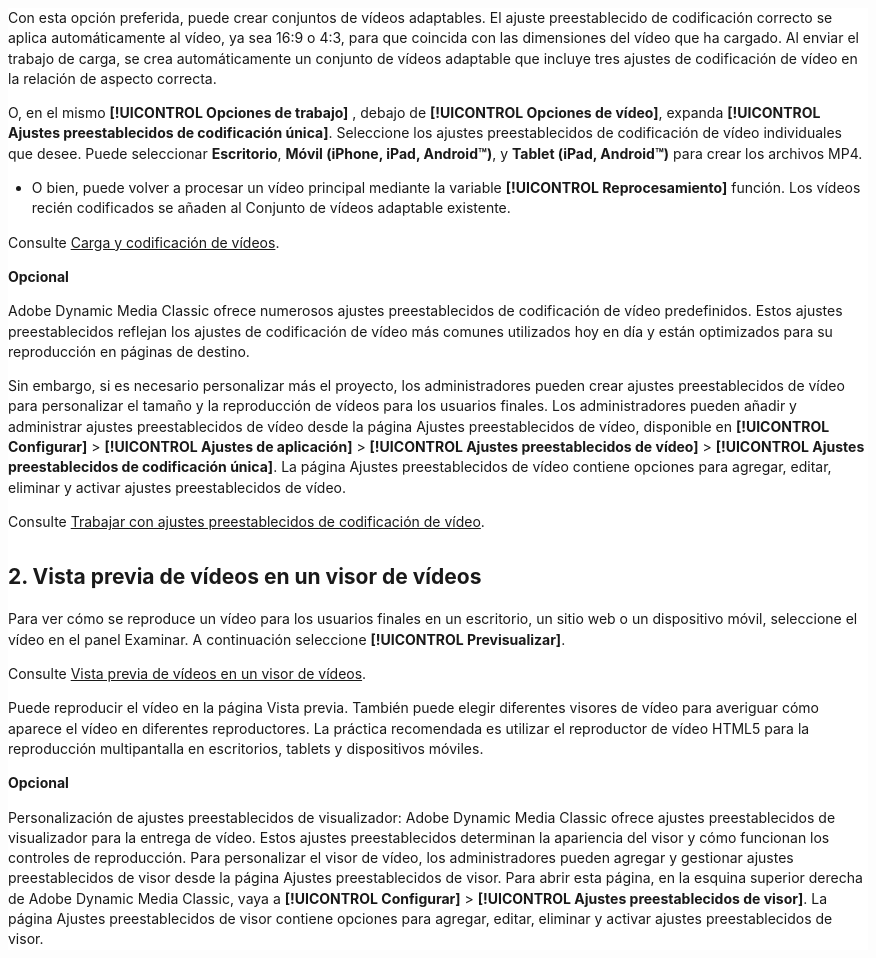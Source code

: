   Con esta opción preferida, puede crear conjuntos de vídeos adaptables. El ajuste preestablecido de codificación correcto se aplica automáticamente al vídeo, ya sea 16:9 o 4:3, para que coincida con las dimensiones del vídeo que ha cargado. Al enviar el trabajo de carga, se crea automáticamente un conjunto de vídeos adaptable que incluye tres ajustes de codificación de vídeo en la relación de aspecto correcta.

  O, en el mismo **[!UICONTROL Opciones de trabajo]** , debajo de **[!UICONTROL Opciones de vídeo]**, expanda **[!UICONTROL Ajustes preestablecidos de codificación única]**. Seleccione los ajustes preestablecidos de codificación de vídeo individuales que desee. Puede seleccionar **Escritorio**, **Móvil (iPhone, iPad, Android™)**, y **Tablet (iPad, Android™)** para crear los archivos MP4.

* O bien, puede volver a procesar un vídeo principal mediante la variable **[!UICONTROL Reprocesamiento]** función. Los vídeos recién codificados se añaden al Conjunto de vídeos adaptable existente.

Consulte [Carga y codificación de vídeos](uploading-encoding-videos.md#uploading_and_encoding_videos).

**Opcional**

Adobe Dynamic Media Classic ofrece numerosos ajustes preestablecidos de codificación de vídeo predefinidos. Estos ajustes preestablecidos reflejan los ajustes de codificación de vídeo más comunes utilizados hoy en día y están optimizados para su reproducción en páginas de destino.

Sin embargo, si es necesario personalizar más el proyecto, los administradores pueden crear ajustes preestablecidos de vídeo para personalizar el tamaño y la reproducción de vídeos para los usuarios finales. Los administradores pueden añadir y administrar ajustes preestablecidos de vídeo desde la página Ajustes preestablecidos de vídeo, disponible en **[!UICONTROL Configurar]** > **[!UICONTROL Ajustes de aplicación]** > **[!UICONTROL Ajustes preestablecidos de vídeo]** > **[!UICONTROL Ajustes preestablecidos de codificación única]**. La página Ajustes preestablecidos de vídeo contiene opciones para agregar, editar, eliminar y activar ajustes preestablecidos de vídeo.

Consulte [Trabajar con ajustes preestablecidos de codificación de vídeo](uploading-encoding-videos.md#working_with_video_encoding_presets).

## 2. Vista previa de vídeos en un visor de vídeos

Para ver cómo se reproduce un vídeo para los usuarios finales en un escritorio, un sitio web o un dispositivo móvil, seleccione el vídeo en el panel Examinar. A continuación seleccione **[!UICONTROL Previsualizar]**.

Consulte [Vista previa de vídeos en un visor de vídeos](previewing-videos-video-viewer.md#previewing_videos_in_a_video_viewer).

Puede reproducir el vídeo en la página Vista previa. También puede elegir diferentes visores de vídeo para averiguar cómo aparece el vídeo en diferentes reproductores. La práctica recomendada es utilizar el reproductor de vídeo HTML5 para la reproducción multipantalla en escritorios, tablets y dispositivos móviles.

**Opcional**

Personalización de ajustes preestablecidos de visualizador: Adobe Dynamic Media Classic ofrece ajustes preestablecidos de visualizador para la entrega de vídeo. Estos ajustes preestablecidos determinan la apariencia del visor y cómo funcionan los controles de reproducción. Para personalizar el visor de vídeo, los administradores pueden agregar y gestionar ajustes preestablecidos de visor desde la página Ajustes preestablecidos de visor. Para abrir esta página, en la esquina superior derecha de Adobe Dynamic Media Classic, vaya a **[!UICONTROL Configurar]** > **[!UICONTROL Ajustes preestablecidos de visor]**. La página Ajustes preestablecidos de visor contiene opciones para agregar, editar, eliminar y activar ajustes preestablecidos de visor.
